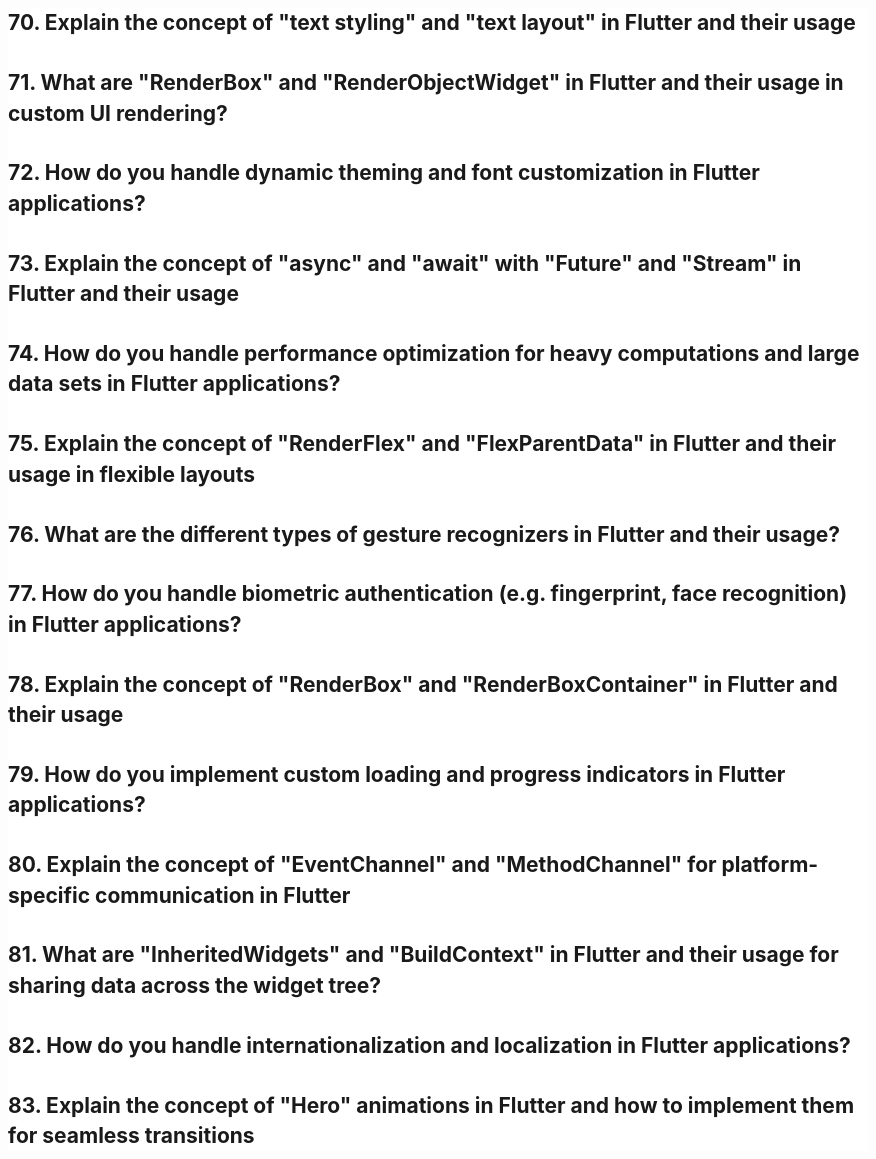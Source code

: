 ## 70. Explain the concept of "text styling" and "text layout" in Flutter and their usage

## 71. What are "RenderBox" and "RenderObjectWidget" in Flutter and their usage in custom UI rendering?

## 72. How do you handle dynamic theming and font customization in Flutter applications?

## 73. Explain the concept of "async" and "await" with "Future" and "Stream" in Flutter and their usage

## 74. How do you handle performance optimization for heavy computations and large data sets in Flutter applications?

## 75. Explain the concept of "RenderFlex" and "FlexParentData" in Flutter and their usage in flexible layouts

## 76. What are the different types of gesture recognizers in Flutter and their usage?

## 77. How do you handle biometric authentication (e.g. fingerprint, face recognition) in Flutter applications?

## 78. Explain the concept of "RenderBox" and "RenderBoxContainer" in Flutter and their usage

## 79. How do you implement custom loading and progress indicators in Flutter applications?

## 80. Explain the concept of "EventChannel" and "MethodChannel" for platform-specific communication in Flutter

## 81. What are "InheritedWidgets" and "BuildContext" in Flutter and their usage for sharing data across the widget tree?

## 82. How do you handle internationalization and localization in Flutter applications?

## 83. Explain the concept of "Hero" animations in Flutter and how to implement them for seamless transitions
